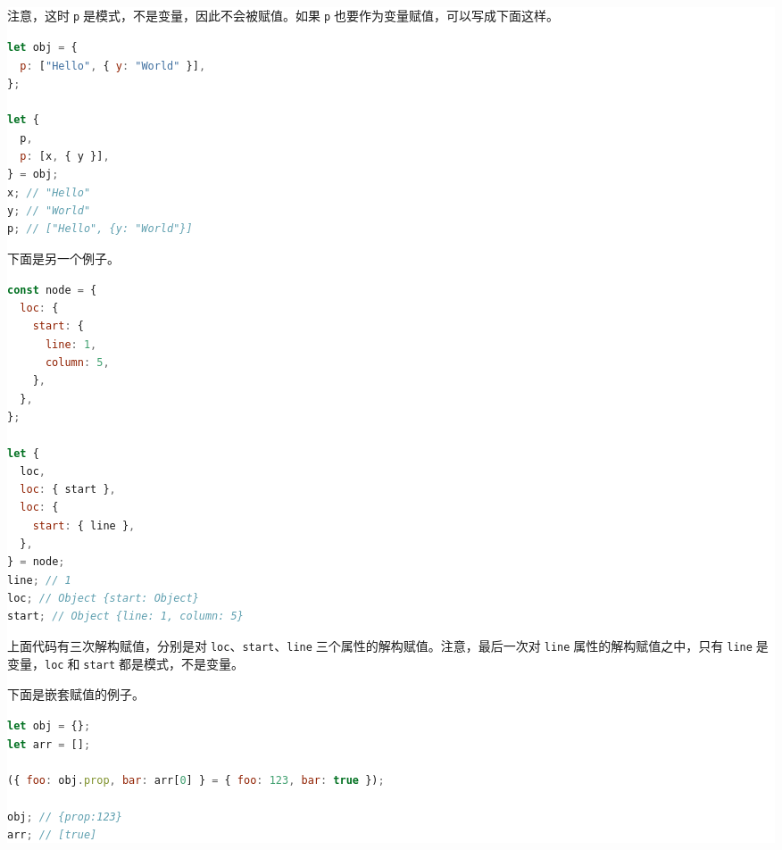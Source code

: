 注意，这时 `p` 是模式，不是变量，因此不会被赋值。如果 `p` 也要作为变量赋值，可以写成下面这样。

```js
let obj = {
  p: ["Hello", { y: "World" }],
};

let {
  p,
  p: [x, { y }],
} = obj;
x; // "Hello"
y; // "World"
p; // ["Hello", {y: "World"}]
```

下面是另一个例子。

```js
const node = {
  loc: {
    start: {
      line: 1,
      column: 5,
    },
  },
};

let {
  loc,
  loc: { start },
  loc: {
    start: { line },
  },
} = node;
line; // 1
loc; // Object {start: Object}
start; // Object {line: 1, column: 5}
```

上面代码有三次解构赋值，分别是对 `loc`、`start`、`line` 三个属性的解构赋值。注意，最后一次对 `line` 属性的解构赋值之中，只有 `line` 是变量，`loc` 和 `start` 都是模式，不是变量。

下面是嵌套赋值的例子。

```js
let obj = {};
let arr = [];

({ foo: obj.prop, bar: arr[0] } = { foo: 123, bar: true });

obj; // {prop:123}
arr; // [true]
```
